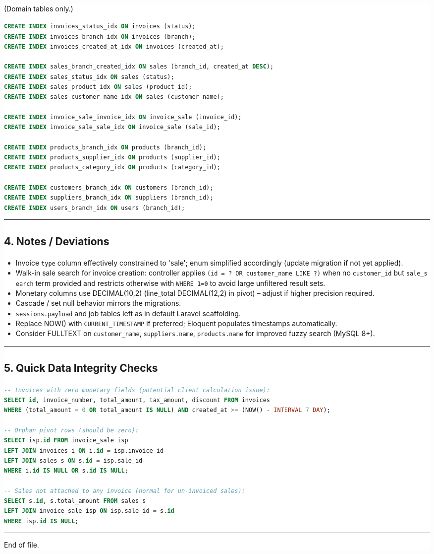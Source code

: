 (Domain tables only.)

```sql
CREATE INDEX invoices_status_idx ON invoices (status);
CREATE INDEX invoices_branch_idx ON invoices (branch);
CREATE INDEX invoices_created_at_idx ON invoices (created_at);

CREATE INDEX sales_branch_created_idx ON sales (branch_id, created_at DESC);
CREATE INDEX sales_status_idx ON sales (status);
CREATE INDEX sales_product_idx ON sales (product_id);
CREATE INDEX sales_customer_name_idx ON sales (customer_name);

CREATE INDEX invoice_sale_invoice_idx ON invoice_sale (invoice_id);
CREATE INDEX invoice_sale_sale_idx ON invoice_sale (sale_id);

CREATE INDEX products_branch_idx ON products (branch_id);
CREATE INDEX products_supplier_idx ON products (supplier_id);
CREATE INDEX products_category_idx ON products (category_id);

CREATE INDEX customers_branch_idx ON customers (branch_id);
CREATE INDEX suppliers_branch_idx ON suppliers (branch_id);
CREATE INDEX users_branch_idx ON users (branch_id);
```

---
## 4. Notes / Deviations

- Invoice `type` column effectively constrained to 'sale'; enum simplified accordingly (update migration if not yet applied).
- Walk-in sale search for invoice creation: controller applies `(id = ? OR customer_name LIKE ?)` when no `customer_id` but `sale_search` term provided and restricts otherwise with `WHERE 1=0` to avoid large unfiltered result sets.
- Monetary columns use DECIMAL(10,2) (line_total DECIMAL(12,2) in pivot) – adjust if higher precision required.
- Cascade / set null behavior mirrors the migrations.
- `sessions.payload` and job tables left as in default Laravel scaffolding.
- Replace NOW() with `CURRENT_TIMESTAMP` if preferred; Eloquent populates timestamps automatically.
- Consider FULLTEXT on `customer_name`, `suppliers.name`, `products.name` for improved fuzzy search (MySQL 8+).

---
## 5. Quick Data Integrity Checks

```sql
-- Invoices with zero monetary fields (potential client calculation issue):
SELECT id, invoice_number, total_amount, tax_amount, discount FROM invoices
WHERE (total_amount = 0 OR total_amount IS NULL) AND created_at >= (NOW() - INTERVAL 7 DAY);

-- Orphan pivot rows (should be zero):
SELECT isp.id FROM invoice_sale isp
LEFT JOIN invoices i ON i.id = isp.invoice_id
LEFT JOIN sales s ON s.id = isp.sale_id
WHERE i.id IS NULL OR s.id IS NULL;

-- Sales not attached to any invoice (normal for un-invoiced sales):
SELECT s.id, s.total_amount FROM sales s
LEFT JOIN invoice_sale isp ON isp.sale_id = s.id
WHERE isp.id IS NULL;
```

---
End of file.
